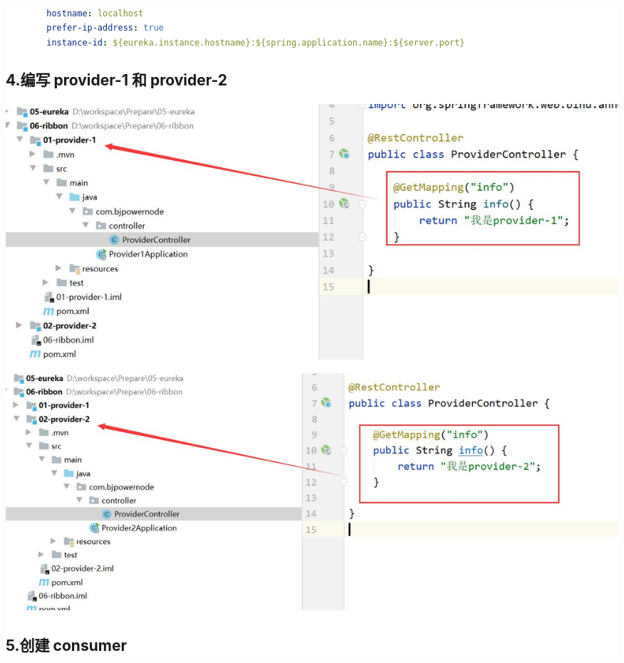 ```yaml
        hostname: localhost
        prefer-ip-address: true
        instance-id: ${eureka.instance.hostname}:${spring.application.name}:${server.port}

```



## 4.编写 provider-1 和 provider-2  

![image-20230328131947375](../Typora/image-20230328131947375.png)

![image-20230328131956278](../Typora/image-20230328131956278.png)



## 5.创建 consumer  
